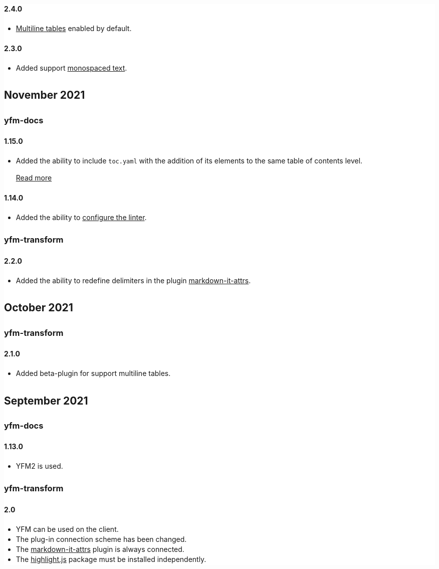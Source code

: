 #### 2.4.0

* [Multiline tables](./syntax/tables/multiline.md) enabled by default.

#### 2.3.0

* Added support [monospaced text](./syntax/base.md).

## November 2021

### yfm-docs

#### 1.15.0

* Added the ability to include `toc.yaml` with the addition of its elements to the same table of contents level.

  [Read more](./project/toc.md#include-as-pages)

#### 1.14.0

* Added the ability to [configure the linter](./project/lint.md).

### yfm-transform

#### 2.2.0

* Added the ability to redefine delimiters in the plugin [markdown-it-attrs](https://www.npmjs.com/package/markdown-it-attrs).

## October 2021

### yfm-transform

#### 2.1.0

* Added beta-plugin for support multiline tables.

## September 2021

### yfm-docs

#### 1.13.0

* YFM2 is used.

### yfm-transform

#### 2.0

* YFM can be used on the client.
* The plug-in connection scheme has been changed.
* The [markdown-it-attrs](https://www.npmjs.com/package/markdown-it-attrs) plugin is always connected.
* The [highlight.js](https://www.npmjs.com/package/highlight.js) package must be installed independently.
